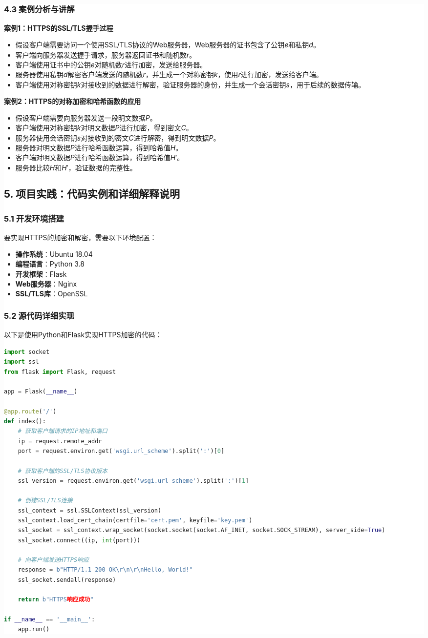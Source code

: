 ### 4.3 案例分析与讲解

**案例1：HTTPS的SSL/TLS握手过程**
- 假设客户端需要访问一个使用SSL/TLS协议的Web服务器，Web服务器的证书包含了公钥$e$和私钥$d$。
- 客户端向服务器发送握手请求，服务器返回证书和随机数$r$。
- 客户端使用证书中的公钥$e$对随机数$r$进行加密，发送给服务器。
- 服务器使用私钥$d$解密客户端发送的随机数$r$，并生成一个对称密钥$k$，使用$r$进行加密，发送给客户端。
- 客户端使用对称密钥$k$对接收到的数据进行解密，验证服务器的身份，并生成一个会话密钥$s$，用于后续的数据传输。

**案例2：HTTPS的对称加密和哈希函数的应用**
- 假设客户端需要向服务器发送一段明文数据$P$。
- 客户端使用对称密钥$k$对明文数据$P$进行加密，得到密文$C$。
- 服务器使用会话密钥$s$对接收到的密文$C$进行解密，得到明文数据$P$。
- 服务器对明文数据$P$进行哈希函数运算，得到哈希值$H$。
- 客户端对明文数据$P$进行哈希函数运算，得到哈希值$H'$。
- 服务器比较$H$和$H'$，验证数据的完整性。

## 5. 项目实践：代码实例和详细解释说明

### 5.1 开发环境搭建

要实现HTTPS的加密和解密，需要以下环境配置：

- **操作系统**：Ubuntu 18.04
- **编程语言**：Python 3.8
- **开发框架**：Flask
- **Web服务器**：Nginx
- **SSL/TLS库**：OpenSSL

### 5.2 源代码详细实现

以下是使用Python和Flask实现HTTPS加密的代码：

```python
import socket
import ssl
from flask import Flask, request

app = Flask(__name__)

@app.route('/')
def index():
    # 获取客户端请求的IP地址和端口
    ip = request.remote_addr
    port = request.environ.get('wsgi.url_scheme').split(':')[0]
    
    # 获取客户端的SSL/TLS协议版本
    ssl_version = request.environ.get('wsgi.url_scheme').split(':')[1]
    
    # 创建SSL/TLS连接
    ssl_context = ssl.SSLContext(ssl_version)
    ssl_context.load_cert_chain(certfile='cert.pem', keyfile='key.pem')
    ssl_socket = ssl_context.wrap_socket(socket.socket(socket.AF_INET, socket.SOCK_STREAM), server_side=True)
    ssl_socket.connect((ip, int(port)))
    
    # 向客户端发送HTTPS响应
    response = b"HTTP/1.1 200 OK\r\n\r\nHello, World!"
    ssl_socket.sendall(response)
    
    return b"HTTPS响应成功"

if __name__ == '__main__':
    app.run()
```